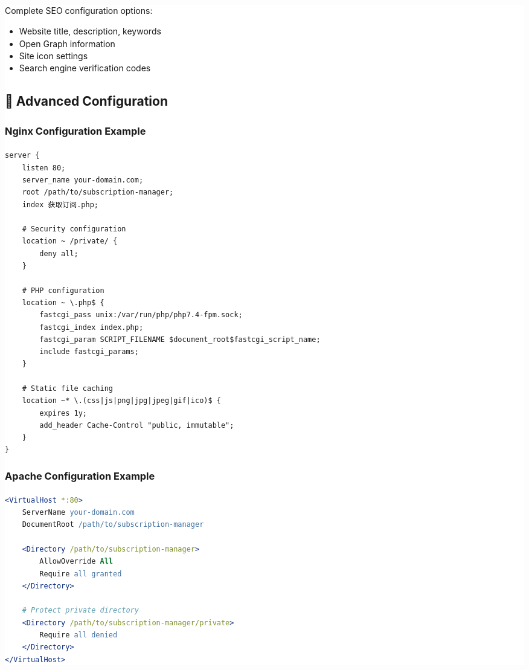 Complete SEO configuration options:
- Website title, description, keywords
- Open Graph information
- Site icon settings
- Search engine verification codes

## 🔧 Advanced Configuration

### Nginx Configuration Example

```nginx
server {
    listen 80;
    server_name your-domain.com;
    root /path/to/subscription-manager;
    index 获取订阅.php;

    # Security configuration
    location ~ /private/ {
        deny all;
    }

    # PHP configuration
    location ~ \.php$ {
        fastcgi_pass unix:/var/run/php/php7.4-fpm.sock;
        fastcgi_index index.php;
        fastcgi_param SCRIPT_FILENAME $document_root$fastcgi_script_name;
        include fastcgi_params;
    }

    # Static file caching
    location ~* \.(css|js|png|jpg|jpeg|gif|ico)$ {
        expires 1y;
        add_header Cache-Control "public, immutable";
    }
}
```

### Apache Configuration Example

```apache
<VirtualHost *:80>
    ServerName your-domain.com
    DocumentRoot /path/to/subscription-manager
    
    <Directory /path/to/subscription-manager>
        AllowOverride All
        Require all granted
    </Directory>
    
    # Protect private directory
    <Directory /path/to/subscription-manager/private>
        Require all denied
    </Directory>
</VirtualHost>
```
